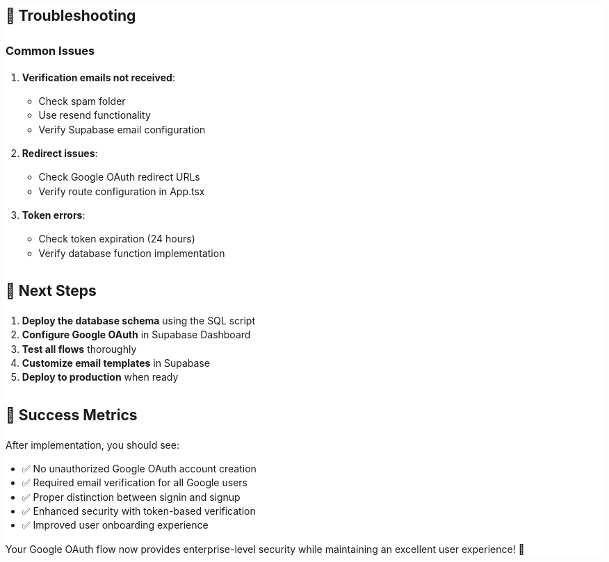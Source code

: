 ## 🔧 **Troubleshooting**

### **Common Issues**
1. **Verification emails not received**:
   - Check spam folder
   - Use resend functionality
   - Verify Supabase email configuration

2. **Redirect issues**:
   - Check Google OAuth redirect URLs
   - Verify route configuration in App.tsx

3. **Token errors**:
   - Check token expiration (24 hours)
   - Verify database function implementation

## 🚀 **Next Steps**

1. **Deploy the database schema** using the SQL script
2. **Configure Google OAuth** in Supabase Dashboard  
3. **Test all flows** thoroughly
4. **Customize email templates** in Supabase
5. **Deploy to production** when ready

## 🎉 **Success Metrics**

After implementation, you should see:
- ✅ No unauthorized Google OAuth account creation
- ✅ Required email verification for all Google users
- ✅ Proper distinction between signin and signup
- ✅ Enhanced security with token-based verification
- ✅ Improved user onboarding experience

Your Google OAuth flow now provides enterprise-level security while maintaining an excellent user experience! 🎯
